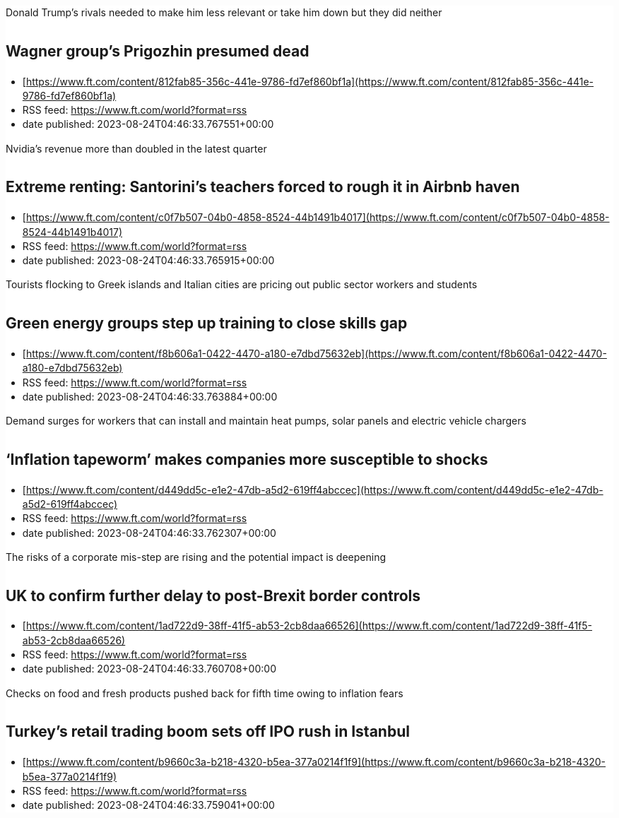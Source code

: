 Donald Trump’s rivals needed to make him less relevant or take him down but they did neither

## Wagner group’s Prigozhin presumed dead
 - [https://www.ft.com/content/812fab85-356c-441e-9786-fd7ef860bf1a](https://www.ft.com/content/812fab85-356c-441e-9786-fd7ef860bf1a)
 - RSS feed: https://www.ft.com/world?format=rss
 - date published: 2023-08-24T04:46:33.767551+00:00

Nvidia’s revenue more than doubled in the latest quarter

## Extreme renting: Santorini’s teachers forced to rough it in Airbnb haven
 - [https://www.ft.com/content/c0f7b507-04b0-4858-8524-44b1491b4017](https://www.ft.com/content/c0f7b507-04b0-4858-8524-44b1491b4017)
 - RSS feed: https://www.ft.com/world?format=rss
 - date published: 2023-08-24T04:46:33.765915+00:00

Tourists flocking to Greek islands and Italian cities are pricing out public sector workers and students

## Green energy groups step up training to close skills gap
 - [https://www.ft.com/content/f8b606a1-0422-4470-a180-e7dbd75632eb](https://www.ft.com/content/f8b606a1-0422-4470-a180-e7dbd75632eb)
 - RSS feed: https://www.ft.com/world?format=rss
 - date published: 2023-08-24T04:46:33.763884+00:00

Demand surges for workers that can install and maintain heat pumps, solar panels and electric vehicle chargers

## ‘Inflation tapeworm’ makes companies more susceptible to shocks
 - [https://www.ft.com/content/d449dd5c-e1e2-47db-a5d2-619ff4abccec](https://www.ft.com/content/d449dd5c-e1e2-47db-a5d2-619ff4abccec)
 - RSS feed: https://www.ft.com/world?format=rss
 - date published: 2023-08-24T04:46:33.762307+00:00

The risks of a corporate mis-step are rising and the potential impact is deepening

## UK to confirm further delay to post-Brexit border controls
 - [https://www.ft.com/content/1ad722d9-38ff-41f5-ab53-2cb8daa66526](https://www.ft.com/content/1ad722d9-38ff-41f5-ab53-2cb8daa66526)
 - RSS feed: https://www.ft.com/world?format=rss
 - date published: 2023-08-24T04:46:33.760708+00:00

Checks on food and fresh products pushed back for fifth time owing to inflation fears

## Turkey’s retail trading boom sets off IPO rush in Istanbul
 - [https://www.ft.com/content/b9660c3a-b218-4320-b5ea-377a0214f1f9](https://www.ft.com/content/b9660c3a-b218-4320-b5ea-377a0214f1f9)
 - RSS feed: https://www.ft.com/world?format=rss
 - date published: 2023-08-24T04:46:33.759041+00:00
